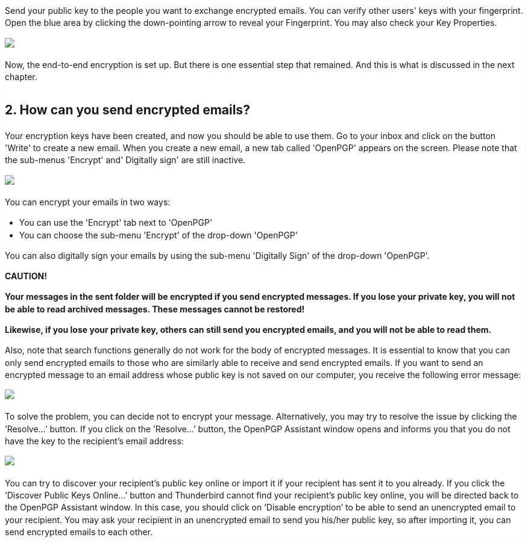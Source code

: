 Send your public key to the people you want to exchange encrypted emails. You can verify other users' keys with your fingerprint. Open the blue area by clicking the down-pointing arrow to reveal your Fingerprint. You may also check your Key Properties. 

![](http://hdoc.csirt-tooling.org/uploads/upload_9b762edb9e95e78dcd3a2d49005223ed.png)

Now, the end-to-end encryption is set up. But there is one essential step that remained. And this is what is discussed in the next chapter.

## 2.	How can you send encrypted emails?

Your encryption keys have been created, and now you should be able to use them. Go to your inbox and click on the button 'Write' to create a new email. When you create a new email, a new tab called 'OpenPGP' appears on the screen. Please note that the sub-menus 'Encrypt' and' Digitally sign' are still inactive.

![](http://hdoc.csirt-tooling.org/uploads/upload_7f66ff18b7d84a7847ff2637f00be7c2.png)

You can encrypt your emails in two ways:

* You can use the 'Encrypt' tab next to 'OpenPGP'
* You can choose the sub-menu 'Encrypt' of the drop-down 'OpenPGP'

You can also digitally sign your emails by using the sub-menu 'Digitally Sign' of the drop-down 'OpenPGP'.

**CAUTION!**

**Your messages in the sent folder will be encrypted if you send encrypted messages. If you lose your private key, you will not be able to read archived messages. These messages cannot be restored!**

**Likewise, if you lose your private key, others can still send you encrypted emails, and you will not be able to read them.**

Also, note that search functions generally do not work for the body of encrypted messages. It is essential to know that you can only send encrypted emails to those who are similarly able to receive and send encrypted emails. If you want to send an encrypted message to an email address whose public key is not saved on our computer, you receive the following error message:

![](http://hdoc.csirt-tooling.org/uploads/upload_85d0059ab6c23e6ca2124965903984a6.png)

To solve the problem, you can decide not to encrypt your message. Alternatively, you may try to resolve the issue by clicking the ’Resolve…’ button. If you click on the ’Resolve…’ button, the OpenPGP Assistant window opens and informs you that you do not have the key to the recipient’s email address:

![](http://hdoc.csirt-tooling.org/uploads/upload_0259c25e4c63344c0358c13b783b4da4.png)

You can try to discover your recipient’s public key online or import it if your recipient has sent it to you already. If you click the ’Discover Public Keys Online…’ button and Thunderbird cannot find your recipient’s public key online, you will be directed back to the OpenPGP Assistant window. In this case, you should click on ’Disable encryption’ to be able to send an unencrypted email to your recipient. You may ask your recipient in an unencrypted email to send you his/her public key, so after importing it, you can send encrypted emails to each other.
